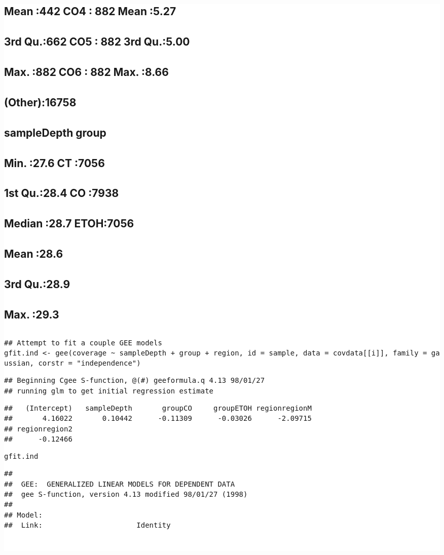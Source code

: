 ##  Mean   :442                   CO4    :  882   Mean   :5.27  
##  3rd Qu.:662                   CO5    :  882   3rd Qu.:5.00  
##  Max.   :882                   CO6    :  882   Max.   :8.66  
##                                (Other):16758                 
##   sampleDepth    group     
##  Min.   :27.6   CT  :7056  
##  1st Qu.:28.4   CO  :7938  
##  Median :28.7   ETOH:7056  
##  Mean   :28.6              
##  3rd Qu.:28.9              
##  Max.   :29.3              
## 
</pre></div>
<div class="source"><pre class="knitr r">
## Attempt to fit a couple GEE models
gfit.ind <- gee(coverage ~ sampleDepth + group + region, id = sample, data = covdata[[i]], family = gaussian, corstr = "independence")
</pre></div>
<div class="message"><pre class="knitr r">## Beginning Cgee S-function, @(#) geeformula.q 4.13 98/01/27
## running glm to get initial regression estimate
</pre></div>
<div class="output"><pre class="knitr r">##   (Intercept)   sampleDepth       groupCO     groupETOH regionregionM 
##       4.16022       0.10442      -0.11309      -0.03026      -2.09715 
## regionregion2 
##      -0.12466
</pre></div>
<div class="source"><pre class="knitr r">gfit.ind
</pre></div>
<div class="output"><pre class="knitr r">## 
##  GEE:  GENERALIZED LINEAR MODELS FOR DEPENDENT DATA
##  gee S-function, version 4.13 modified 98/01/27 (1998) 
## 
## Model:
##  Link:                      Identity 